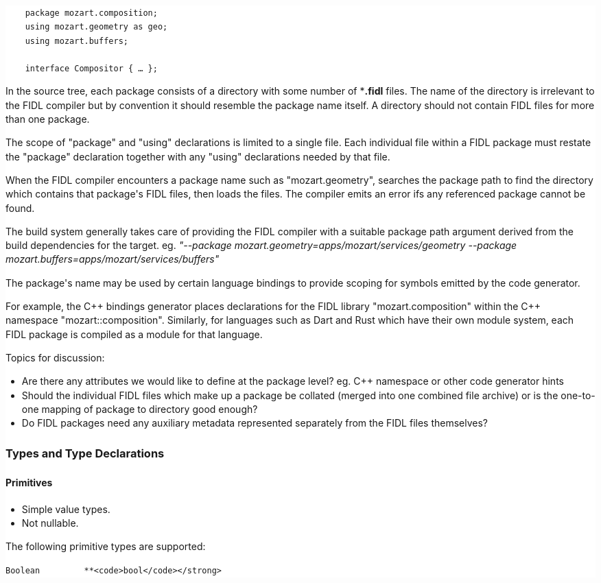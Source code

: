 ```
    package mozart.composition;
    using mozart.geometry as geo;
    using mozart.buffers;

    interface Compositor { … };
```

In the source tree, each package consists of a directory with some number of
***.fidl** files. The name of the directory is irrelevant to the FIDL compiler
but by convention it should resemble the package name itself. A directory should
not contain FIDL files for more than one package.

The scope of "package" and "using" declarations is limited to a single file.
Each individual file within a FIDL package must restate the "package"
declaration together with any "using" declarations needed by that file.

When the FIDL compiler encounters a package name such as "mozart.geometry",
searches the package path to find the directory which contains that package's
FIDL files, then loads the files. The compiler emits an error ifs any referenced
package cannot be found.

The build system generally takes care of providing the FIDL compiler with a
suitable package path argument derived from the build dependencies for the
target. eg. _"--package mozart.geometry=apps/mozart/services/geometry --package
mozart.buffers=apps/mozart/services/buffers"_

The package's name may be used by certain language bindings to provide scoping
for symbols emitted by the code generator.

For example, the C++ bindings generator places declarations for the FIDL library
"mozart.composition" within the C++ namespace "mozart::composition". Similarly,
for languages such as Dart and Rust which have their own module system, each
FIDL package is compiled as a module for that language.

Topics for discussion:

*   Are there any attributes we would like to define at the package level? eg.
    C++ namespace or other code generator hints
*   Should the individual FIDL files which make up a package be collated (merged
    into one combined file archive) or is the one-to-one mapping of package to
    directory good enough?
*   Do FIDL packages need any auxiliary metadata represented separately from the
    FIDL files themselves?

### Types and Type Declarations

#### Primitives

*   Simple value types.
*   Not nullable.

The following primitive types are supported:

    Boolean         **<code>bool</code></strong>


